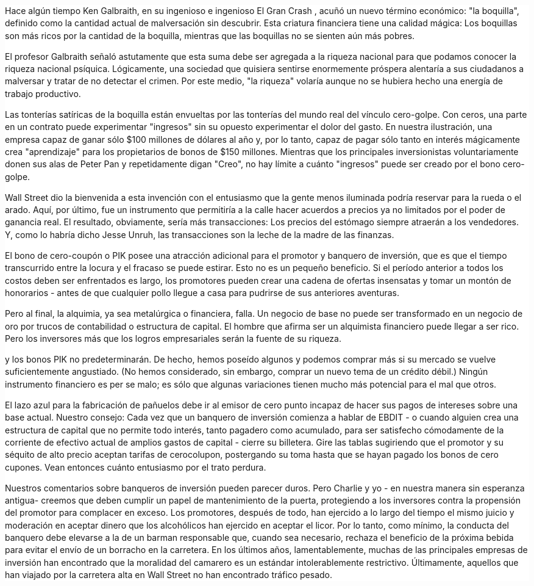 

Hace algún tiempo Ken Galbraith, en su ingenioso e ingenioso El Gran Crash , acuñó un nuevo término económico: "la boquilla", definido como la cantidad actual de malversación sin descubrir. Esta criatura financiera tiene una calidad mágica: Los boquillas son más ricos por la cantidad de la boquilla, mientras que las boquillas no se sienten aún más pobres.


El profesor Galbraith señaló astutamente que esta suma debe ser agregada a la riqueza nacional para que podamos conocer la riqueza nacional psíquica. Lógicamente, una sociedad que quisiera sentirse enormemente próspera alentaría a sus ciudadanos a malversar y tratar de no detectar el crimen. Por este medio, "la riqueza" volaría aunque no se hubiera hecho una energía de trabajo productivo.


Las tonterías satíricas de la boquilla están envueltas por las tonterías del mundo real del vínculo cero-golpe. Con ceros, una parte en un contrato puede experimentar "ingresos" sin su opuesto experimentar el dolor del gasto. En nuestra ilustración, una empresa capaz de ganar sólo $100 millones de dólares al año y, por lo tanto, capaz de pagar sólo tanto en interés mágicamente crea "aprendizaje" para los propietarios de bonos de $150 millones. Mientras que los principales inversionistas voluntariamente donen sus alas de Peter Pan y repetidamente digan "Creo", no hay límite a cuánto "ingresos" puede ser creado por el bono cero-golpe.


Wall Street dio la bienvenida a esta invención con el entusiasmo que la gente menos iluminada podría reservar para la rueda o el arado. Aquí, por último, fue un instrumento que permitiría a la calle hacer acuerdos a precios ya no limitados por el poder de ganancia real. El resultado, obviamente, sería más transacciones: Los precios del estómago siempre atraerán a los vendedores. Y, como lo habría dicho Jesse Unruh, las transacciones son la leche de la madre de las finanzas.


El bono de cero-coupón o PIK posee una atracción adicional para el promotor y banquero de inversión, que es que el tiempo transcurrido entre la locura y el fracaso se puede estirar. Esto no es un pequeño beneficio. Si el período anterior a todos los costos deben ser enfrentados es largo, los promotores pueden crear una cadena de ofertas insensatas y tomar un montón de honorarios - antes de que cualquier pollo llegue a casa para pudrirse de sus anteriores aventuras.


Pero al final, la alquimia, ya sea metalúrgica o financiera, falla. Un negocio de base no puede ser transformado en un negocio de oro por trucos de contabilidad o estructura de capital. El hombre que afirma ser un alquimista financiero puede llegar a ser rico. Pero los inversores más que los logros empresariales serán la fuente de su riqueza.


y los bonos PIK no predeterminarán. De hecho, hemos poseído algunos y podemos comprar más si su mercado se vuelve suficientemente angustiado. (No hemos considerado, sin embargo, comprar un nuevo tema de un crédito débil.) Ningún instrumento financiero es per se malo; es sólo que algunas variaciones tienen mucho más potencial para el mal que otros.


El lazo azul para la fabricación de pañuelos debe ir al emisor de cero punto incapaz de hacer sus pagos de intereses sobre una base actual. Nuestro consejo: Cada vez que un banquero de inversión comienza a hablar de EBDIT - o cuando alguien crea una estructura de capital que no permite todo interés, tanto pagadero como acumulado, para ser satisfecho cómodamente de la corriente de efectivo actual de amplios gastos de capital - cierre su billetera. Gire las tablas sugiriendo que el promotor y su séquito de alto precio aceptan tarifas de cerocolupon, postergando su toma hasta que se hayan pagado los bonos de cero cupones. Vean entonces cuánto entusiasmo por el trato perdura.



Nuestros comentarios sobre banqueros de inversión pueden parecer duros. Pero Charlie y yo - en nuestra manera sin esperanza antigua- creemos que deben cumplir un papel de mantenimiento de la puerta, protegiendo a los inversores contra la propensión del promotor para complacer en exceso. Los promotores, después de todo, han ejercido a lo largo del tiempo el mismo juicio y moderación en aceptar dinero que los alcohólicos han ejercido en aceptar el licor. Por lo tanto, como mínimo, la conducta del banquero debe elevarse a la de un barman responsable que, cuando sea necesario, rechaza el beneficio de la próxima bebida para evitar el envío de un borracho en la carretera. En los últimos años, lamentablemente, muchas de las principales empresas de inversión han encontrado que la moralidad del camarero es un estándar intolerablemente restrictivo. Últimamente, aquellos que han viajado por la carretera alta en Wall Street no han encontrado tráfico pesado.
